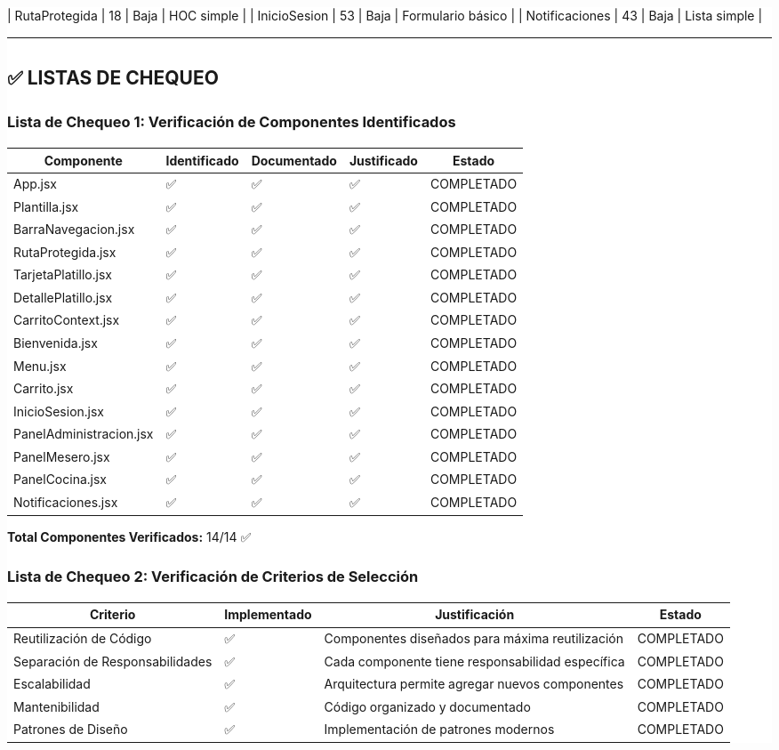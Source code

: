 | RutaProtegida | 18 | Baja | HOC simple |
| InicioSesion | 53 | Baja | Formulario básico |
| Notificaciones | 43 | Baja | Lista simple |

---

## ✅ LISTAS DE CHEQUEO

### Lista de Chequeo 1: Verificación de Componentes Identificados

| Componente | Identificado | Documentado | Justificado | Estado |
|------------|--------------|-------------|-------------|--------|
| App.jsx | ✅ | ✅ | ✅ | COMPLETADO |
| Plantilla.jsx | ✅ | ✅ | ✅ | COMPLETADO |
| BarraNavegacion.jsx | ✅ | ✅ | ✅ | COMPLETADO |
| RutaProtegida.jsx | ✅ | ✅ | ✅ | COMPLETADO |
| TarjetaPlatillo.jsx | ✅ | ✅ | ✅ | COMPLETADO |
| DetallePlatillo.jsx | ✅ | ✅ | ✅ | COMPLETADO |
| CarritoContext.jsx | ✅ | ✅ | ✅ | COMPLETADO |
| Bienvenida.jsx | ✅ | ✅ | ✅ | COMPLETADO |
| Menu.jsx | ✅ | ✅ | ✅ | COMPLETADO |
| Carrito.jsx | ✅ | ✅ | ✅ | COMPLETADO |
| InicioSesion.jsx | ✅ | ✅ | ✅ | COMPLETADO |
| PanelAdministracion.jsx | ✅ | ✅ | ✅ | COMPLETADO |
| PanelMesero.jsx | ✅ | ✅ | ✅ | COMPLETADO |
| PanelCocina.jsx | ✅ | ✅ | ✅ | COMPLETADO |
| Notificaciones.jsx | ✅ | ✅ | ✅ | COMPLETADO |

**Total Componentes Verificados:** 14/14 ✅

### Lista de Chequeo 2: Verificación de Criterios de Selección

| Criterio | Implementado | Justificación | Estado |
|----------|--------------|---------------|--------|
| Reutilización de Código | ✅ | Componentes diseñados para máxima reutilización | COMPLETADO |
| Separación de Responsabilidades | ✅ | Cada componente tiene responsabilidad específica | COMPLETADO |
| Escalabilidad | ✅ | Arquitectura permite agregar nuevos componentes | COMPLETADO |
| Mantenibilidad | ✅ | Código organizado y documentado | COMPLETADO |
| Patrones de Diseño | ✅ | Implementación de patrones modernos | COMPLETADO |
